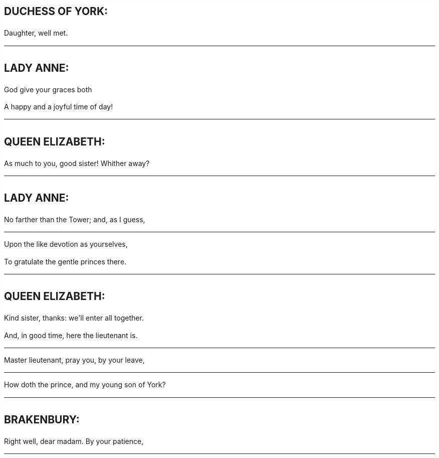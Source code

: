 
## DUCHESS OF YORK:
Daughter, well met.

---

## LADY ANNE:
God give your graces both



A happy and a joyful time of day!

---

## QUEEN ELIZABETH:
As much to you, good sister! Whither away?

---

## LADY ANNE:
No farther than the Tower; and, as I guess,

---

Upon the like devotion as yourselves,



To gratulate the gentle princes there.

---

## QUEEN ELIZABETH:
Kind sister, thanks: we'll enter all together.



And, in good time, here the lieutenant is.

---

Master lieutenant, pray you, by your leave,

---

How doth the prince, and my young son of York?

---

## BRAKENBURY:
Right well, dear madam. By your patience,

---

